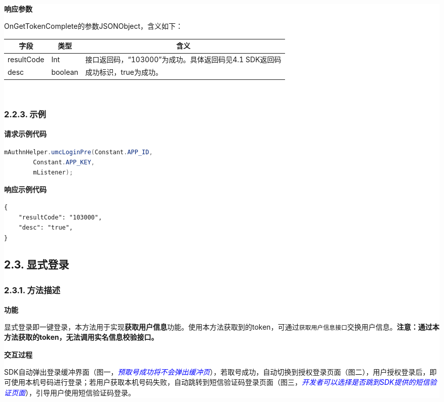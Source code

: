 **响应参数**

OnGetTokenComplete的参数JSONObject，含义如下：

| 字段         | 类型      | 含义                                 |
| ---------- | ------- | ---------------------------------- |
| resultCode | Int     | 接口返回码，“103000”为成功。具体返回码见4.1 SDK返回码 |
| desc       | boolean | 成功标识，true为成功。                      |

</br>

### 2.2.3. 示例

**请求示例代码**

```java
mAuthnHelper.umcLoginPre(Constant.APP_ID, 
        Constant.APP_KEY,
        mListener);
```

**响应示例代码**

```
{
    "resultCode": "103000",
    "desc": "true",
}
```

## 2.3. 显式登录

### 2.3.1. 方法描述

**功能**

显式登录即一键登录，本方法用于实现**获取用户信息**功能。使用本方法获取到的token，可通过`获取用户信息接口`交换用户信息。**注意：通过本方法获取的token，无法调用实名信息校验接口。**</br>

**交互过程**

SDK自动弹出登录缓冲界面（图一，<font  style="color:blue; font-style:italic;">预取号成功将不会弹出缓冲页</font>），若取号成功，自动切换到授权登录页面（图二），用户授权登录后，即可使用本机号码进行登录；若用户获取本机号码失败，自动跳转到短信验证码登录页面（图三，<font  style="color:blue; font-style:italic;">开发者可以选择是否跳到SDK提供的短信验证页面</font>），引导用户使用短信验证码登录。
